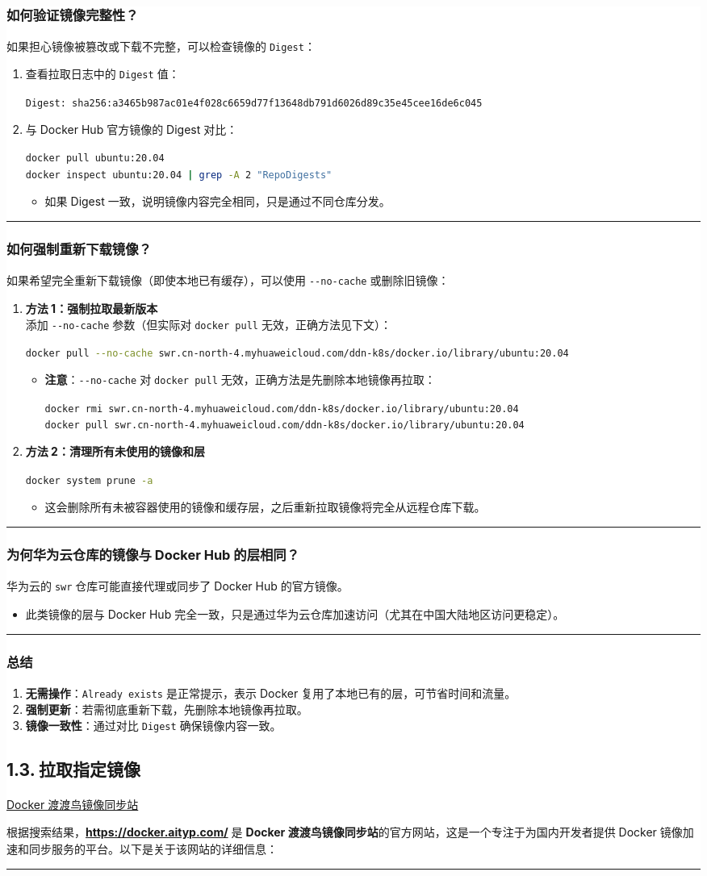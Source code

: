 
### **如何验证镜像完整性？**
如果担心镜像被篡改或下载不完整，可以检查镜像的 `Digest`：
1. 查看拉取日志中的 `Digest` 值：
   ```bash
   Digest: sha256:a3465b987ac01e4f028c6659d77f13648db791d6026d89c35e45cee16de6c045
   ```
2. 与 Docker Hub 官方镜像的 Digest 对比：
   ```bash
   docker pull ubuntu:20.04
   docker inspect ubuntu:20.04 | grep -A 2 "RepoDigests"
   ```
   - 如果 Digest 一致，说明镜像内容完全相同，只是通过不同仓库分发。

---

### **如何强制重新下载镜像？**
如果希望完全重新下载镜像（即使本地已有缓存），可以使用 `--no-cache` 或删除旧镜像：
1. **方法 1：强制拉取最新版本**  
   添加 `--no-cache` 参数（但实际对 `docker pull` 无效，正确方法见下文）：
   ```bash
   docker pull --no-cache swr.cn-north-4.myhuaweicloud.com/ddn-k8s/docker.io/library/ubuntu:20.04
   ```
   - **注意**：`--no-cache` 对 `docker pull` 无效，正确方法是先删除本地镜像再拉取：
     ```bash
     docker rmi swr.cn-north-4.myhuaweicloud.com/ddn-k8s/docker.io/library/ubuntu:20.04
     docker pull swr.cn-north-4.myhuaweicloud.com/ddn-k8s/docker.io/library/ubuntu:20.04
     ```

2. **方法 2：清理所有未使用的镜像和层**  
   ```bash
   docker system prune -a
   ```
   - 这会删除所有未被容器使用的镜像和缓存层，之后重新拉取镜像将完全从远程仓库下载。

---

### **为何华为云仓库的镜像与 Docker Hub 的层相同？**
华为云的 `swr` 仓库可能直接代理或同步了 Docker Hub 的官方镜像。  
- 此类镜像的层与 Docker Hub 完全一致，只是通过华为云仓库加速访问（尤其在中国大陆地区访问更稳定）。

---

### **总结**
1. **无需操作**：`Already exists` 是正常提示，表示 Docker 复用了本地已有的层，可节省时间和流量。
2. **强制更新**：若需彻底重新下载，先删除本地镜像再拉取。
3. **镜像一致性**：通过对比 `Digest` 确保镜像内容一致。


## **1.3. 拉取指定镜像**

[Docker 渡渡鸟镜像同步站](https://docker.aityp.com/)

根据搜索结果，**https://docker.aityp.com/** 是 **Docker 渡渡鸟镜像同步站**的官方网站，这是一个专注于为国内开发者提供 Docker 镜像加速和同步服务的平台。以下是关于该网站的详细信息：

---